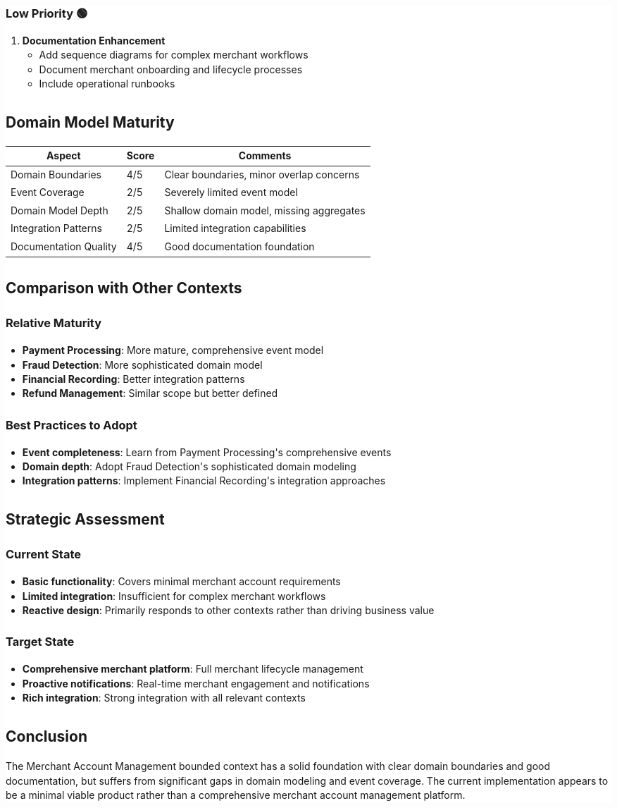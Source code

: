 ### Low Priority 🟢

1. **Documentation Enhancement**
   - Add sequence diagrams for complex merchant workflows
   - Document merchant onboarding and lifecycle processes
   - Include operational runbooks

## Domain Model Maturity

| Aspect | Score | Comments |
|--------|-------|----------|
| Domain Boundaries | 4/5 | Clear boundaries, minor overlap concerns |
| Event Coverage | 2/5 | Severely limited event model |
| Domain Model Depth | 2/5 | Shallow domain model, missing aggregates |
| Integration Patterns | 2/5 | Limited integration capabilities |
| Documentation Quality | 4/5 | Good documentation foundation |

## Comparison with Other Contexts

### Relative Maturity
- **Payment Processing**: More mature, comprehensive event model
- **Fraud Detection**: More sophisticated domain model
- **Financial Recording**: Better integration patterns
- **Refund Management**: Similar scope but better defined

### Best Practices to Adopt
- **Event completeness**: Learn from Payment Processing's comprehensive events
- **Domain depth**: Adopt Fraud Detection's sophisticated domain modeling
- **Integration patterns**: Implement Financial Recording's integration approaches

## Strategic Assessment

### Current State
- **Basic functionality**: Covers minimal merchant account requirements
- **Limited integration**: Insufficient for complex merchant workflows
- **Reactive design**: Primarily responds to other contexts rather than driving business value

### Target State
- **Comprehensive merchant platform**: Full merchant lifecycle management
- **Proactive notifications**: Real-time merchant engagement and notifications
- **Rich integration**: Strong integration with all relevant contexts

## Conclusion

The Merchant Account Management bounded context has a solid foundation with clear domain boundaries and good documentation, but suffers from significant gaps in domain modeling and event coverage. The current implementation appears to be a minimal viable product rather than a comprehensive merchant account management platform.
